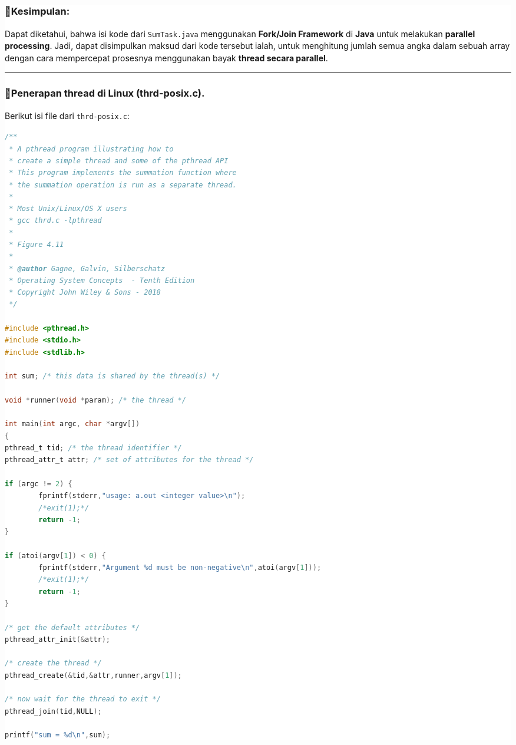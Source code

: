 ### 📂Kesimpulan:

Dapat diketahui, bahwa isi kode dari `SumTask.java` menggunakan **Fork/Join Framework** di **Java** untuk melakukan **parallel processing**. Jadi, dapat disimpulkan maksud dari kode tersebut ialah, untuk menghitung jumlah semua angka dalam sebuah array dengan cara mempercepat prosesnya menggunakan bayak **thread secara parallel**.

---

### 📌Penerapan thread di Linux (thrd-posix.c).

Berikut isi file dari `thrd-posix.c`:
```c
/**
 * A pthread program illustrating how to
 * create a simple thread and some of the pthread API
 * This program implements the summation function where
 * the summation operation is run as a separate thread.
 *
 * Most Unix/Linux/OS X users
 * gcc thrd.c -lpthread
 *
 * Figure 4.11
 *
 * @author Gagne, Galvin, Silberschatz
 * Operating System Concepts  - Tenth Edition
 * Copyright John Wiley & Sons - 2018
 */

#include <pthread.h>
#include <stdio.h>
#include <stdlib.h>

int sum; /* this data is shared by the thread(s) */

void *runner(void *param); /* the thread */

int main(int argc, char *argv[])
{
pthread_t tid; /* the thread identifier */
pthread_attr_t attr; /* set of attributes for the thread */

if (argc != 2) {
        fprintf(stderr,"usage: a.out <integer value>\n");
        /*exit(1);*/
        return -1;
}

if (atoi(argv[1]) < 0) {
        fprintf(stderr,"Argument %d must be non-negative\n",atoi(argv[1]));
        /*exit(1);*/
        return -1;
}

/* get the default attributes */
pthread_attr_init(&attr);

/* create the thread */
pthread_create(&tid,&attr,runner,argv[1]);

/* now wait for the thread to exit */
pthread_join(tid,NULL);

printf("sum = %d\n",sum);
```